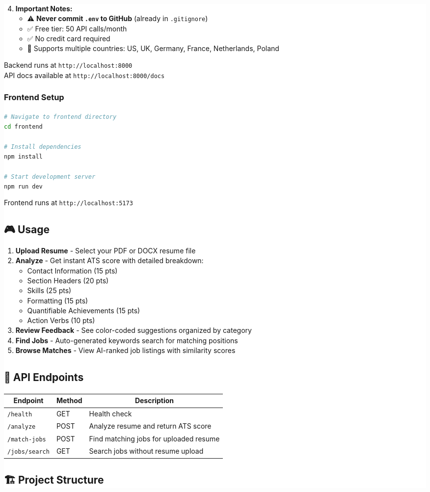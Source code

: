 4. **Important Notes:**
   - ⚠️ **Never commit `.env` to GitHub** (already in `.gitignore`)
   - ✅ Free tier: 50 API calls/month
   - ✅ No credit card required
   - 📍 Supports multiple countries: US, UK, Germany, France, Netherlands, Poland

Backend runs at `http://localhost:8000`  
API docs available at `http://localhost:8000/docs`

### Frontend Setup

```bash
# Navigate to frontend directory
cd frontend

# Install dependencies
npm install

# Start development server
npm run dev
```

Frontend runs at `http://localhost:5173`

## 🎮 Usage

1. **Upload Resume** - Select your PDF or DOCX resume file
2. **Analyze** - Get instant ATS score with detailed breakdown:
   - Contact Information (15 pts)
   - Section Headers (20 pts)
   - Skills (25 pts)
   - Formatting (15 pts)
   - Quantifiable Achievements (15 pts)
   - Action Verbs (10 pts)
3. **Review Feedback** - See color-coded suggestions organized by category
4. **Find Jobs** - Auto-generated keywords search for matching positions
5. **Browse Matches** - View AI-ranked job listings with similarity scores

## 📡 API Endpoints

| Endpoint | Method | Description |
|----------|--------|-------------|
| `/health` | GET | Health check |
| `/analyze` | POST | Analyze resume and return ATS score |
| `/match-jobs` | POST | Find matching jobs for uploaded resume |
| `/jobs/search` | GET | Search jobs without resume upload |

## 🏗️ Project Structure
